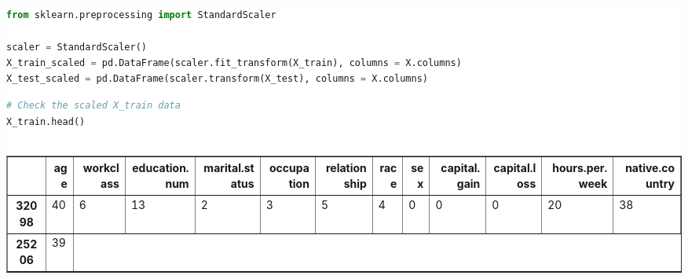 
```python
from sklearn.preprocessing import StandardScaler

scaler = StandardScaler()   
X_train_scaled = pd.DataFrame(scaler.fit_transform(X_train), columns = X.columns) 
X_test_scaled = pd.DataFrame(scaler.transform(X_test), columns = X.columns)
```


```python
# Check the scaled X_train data
X_train.head()
 
```

<div>
<style scoped>
    .dataframe tbody tr th:only-of-type {
        vertical-align: middle;
    }

    .dataframe tbody tr th {
        vertical-align: top;
    }
    
    .dataframe thead th {
        text-align: right;
    }
</style>
<table border="1" class="dataframe">
  <thead>
    <tr style="text-align: right;">
      <th></th>
      <th>age</th>
      <th>workclass</th>
      <th>education.num</th>
      <th>marital.status</th>
      <th>occupation</th>
      <th>relationship</th>
      <th>race</th>
      <th>sex</th>
      <th>capital.gain</th>
      <th>capital.loss</th>
      <th>hours.per.week</th>
      <th>native.country</th>
    </tr>
  </thead>
  <tbody>
    <tr>
      <th>32098</th>
      <td>40</td>
      <td>6</td>
      <td>13</td>
      <td>2</td>
      <td>3</td>
      <td>5</td>
      <td>4</td>
      <td>0</td>
      <td>0</td>
      <td>0</td>
      <td>20</td>
      <td>38</td>
    </tr>
    <tr>
      <th>25206</th>
      <td>39</td>